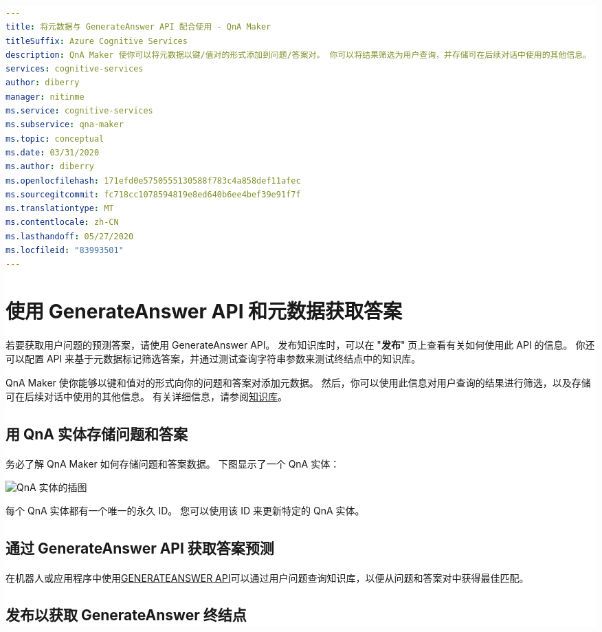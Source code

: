 ```yaml
---
title: 将元数据与 GenerateAnswer API 配合使用 - QnA Maker
titleSuffix: Azure Cognitive Services
description: QnA Maker 使你可以将元数据以键/值对的形式添加到问题/答案对。 你可以将结果筛选为用户查询，并存储可在后续对话中使用的其他信息。
services: cognitive-services
author: diberry
manager: nitinme
ms.service: cognitive-services
ms.subservice: qna-maker
ms.topic: conceptual
ms.date: 03/31/2020
ms.author: diberry
ms.openlocfilehash: 171efd0e5750555130588f783c4a858def11afec
ms.sourcegitcommit: fc718cc1078594819e8ed640b6ee4bef39e91f7f
ms.translationtype: MT
ms.contentlocale: zh-CN
ms.lasthandoff: 05/27/2020
ms.locfileid: "83993501"
---
```

# <a name="get-an-answer-with-the-generateanswer-api-and-metadata"></a>使用 GenerateAnswer API 和元数据获取答案

若要获取用户问题的预测答案，请使用 GenerateAnswer API。 发布知识库时，可以在 "**发布**" 页上查看有关如何使用此 API 的信息。 你还可以配置 API 来基于元数据标记筛选答案，并通过测试查询字符串参数来测试终结点中的知识库。

QnA Maker 使你能够以键和值对的形式向你的问题和答案对添加元数据。 然后，你可以使用此信息对用户查询的结果进行筛选，以及存储可在后续对话中使用的其他信息。 有关详细信息，请参阅[知识库](../Concepts/knowledge-base.md)。

<a name="qna-entity"></a>

## <a name="store-questions-and-answers-with-a-qna-entity"></a>用 QnA 实体存储问题和答案

务必了解 QnA Maker 如何存储问题和答案数据。 下图显示了一个 QnA 实体：

![QnA 实体的插图](../media/qnamaker-how-to-metadata-usage/qna-entity.png)

每个 QnA 实体都有一个唯一的永久 ID。 您可以使用该 ID 来更新特定的 QnA 实体。

<a name="generateanswer-api"></a>

## <a name="get-answer-predictions-with-the-generateanswer-api"></a>通过 GenerateAnswer API 获取答案预测

在机器人或应用程序中使用[GENERATEANSWER API](https://docs.microsoft.com/rest/api/cognitiveservices/qnamakerruntime/runtime/generateanswer)可以通过用户问题查询知识库，以便从问题和答案对中获得最佳匹配。

<a name="generateanswer-endpoint"></a>

## <a name="publish-to-get-generateanswer-endpoint"></a>发布以获取 GenerateAnswer 终结点
